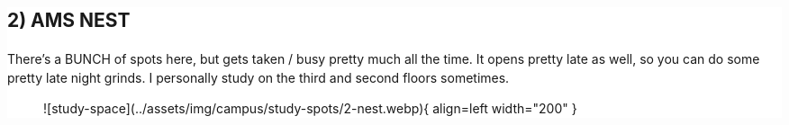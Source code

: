 ## 2) AMS NEST

There’s a BUNCH of spots here, but gets taken / busy pretty much all the time. It opens pretty late as well, so you can do some pretty late night grinds. I personally study on the third and second floors sometimes.

<figure markdown>
  ![study-space](../assets/img/campus/study-spots/2-nest.webp){ align=left width="200" }
</figure>
